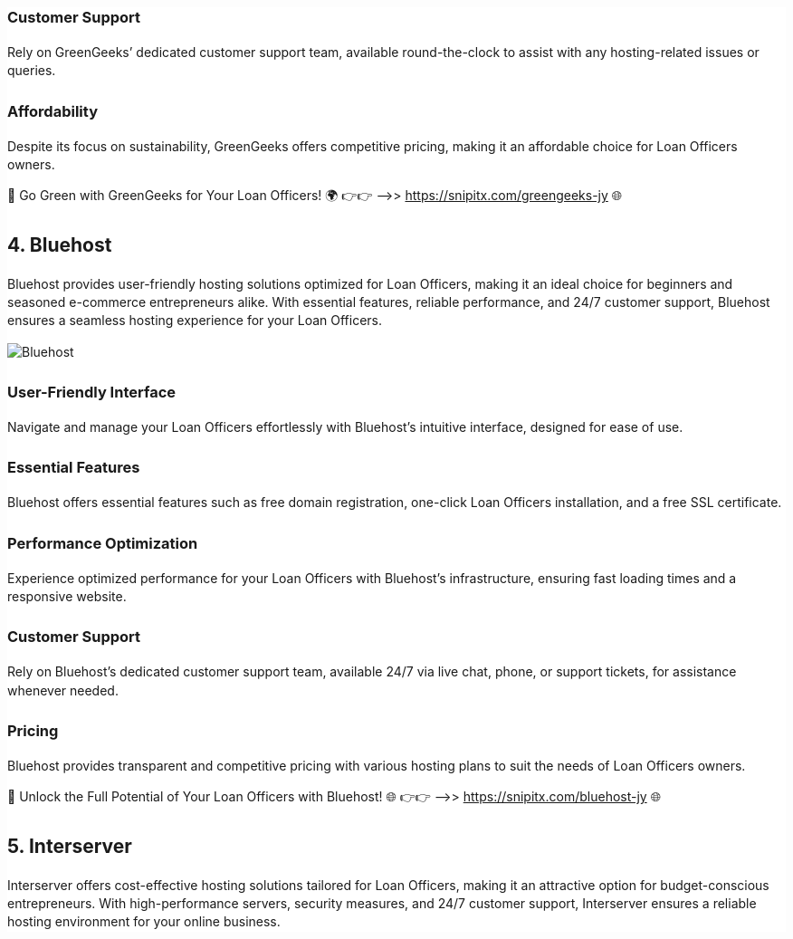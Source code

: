 ### Customer Support
Rely on GreenGeeks’ dedicated customer support team, available round-the-clock to assist with any hosting-related issues or queries.

### Affordability
Despite its focus on sustainability, GreenGeeks offers competitive pricing, making it an affordable choice for Loan Officers owners.

🌿 Go Green with GreenGeeks for Your Loan Officers! 🌍
👉👉 -->> https://snipitx.com/greengeeks-jy 🌐

## 4. Bluehost

Bluehost provides user-friendly hosting solutions optimized for Loan Officers, making it an ideal choice for beginners and seasoned e-commerce entrepreneurs alike. With essential features, reliable performance, and 24/7 customer support, Bluehost ensures a seamless hosting experience for your Loan Officers.

![Bluehost](https://i.imgur.com/PasFF9E.jpeg "Bluehost Hosting")

### User-Friendly Interface
Navigate and manage your Loan Officers effortlessly with Bluehost’s intuitive interface, designed for ease of use.

### Essential Features
Bluehost offers essential features such as free domain registration, one-click Loan Officers installation, and a free SSL certificate.

### Performance Optimization
Experience optimized performance for your Loan Officers with Bluehost’s infrastructure, ensuring fast loading times and a responsive website.

### Customer Support
Rely on Bluehost’s dedicated customer support team, available 24/7 via live chat, phone, or support tickets, for assistance whenever needed.

### Pricing
Bluehost provides transparent and competitive pricing with various hosting plans to suit the needs of Loan Officers owners.

🚀 Unlock the Full Potential of Your Loan Officers with Bluehost! 🌐
👉👉 -->> https://snipitx.com/bluehost-jy 🌐

## 5. Interserver

Interserver offers cost-effective hosting solutions tailored for Loan Officers, making it an attractive option for budget-conscious entrepreneurs. With high-performance servers, security measures, and 24/7 customer support, Interserver ensures a reliable hosting environment for your online business.
